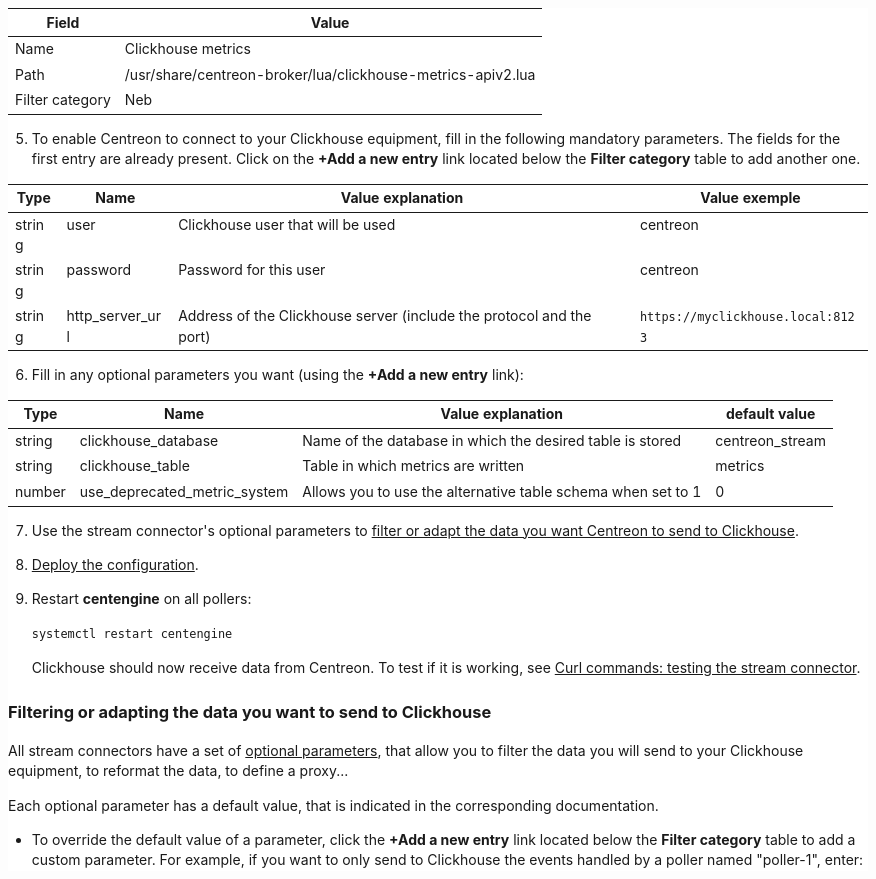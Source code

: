 | Field           | Value                                                       |
| --------------- | ----------------------------------------------------------- |
| Name            | Clickhouse metrics                                          |
| Path            | /usr/share/centreon-broker/lua/clickhouse-metrics-apiv2.lua |
| Filter category | Neb                                                         |

5. To enable Centreon to connect to your Clickhouse equipment, fill in the following mandatory parameters. The fields for the first entry are already present. Click on the **+Add a new entry** link located below the **Filter category** table to add another one.

| Type   | Name            | Value explanation                                           | Value exemple                   |
| ------ | --------------- | ----------------------------------------------------------- | ------------------------------- |
| string | user            | Clickhouse user that will be used                       | centreon                        |
| string | password        | Password for this user                                    | centreon                        |
| string | http_server_url | Address of the Clickhouse server (include the protocol and the port) | `https://myclickhouse.local:8123` |

6. Fill in any optional parameters you want (using the **+Add a new entry** link):

| Type   | Name                         | Value explanation                                             | default value   |
| ------ | ---------------------------- | ------------------------------------------------------------- | --------------- |
| string | clickhouse_database          | Name of the database in which the desired table is stored | centreon_stream |
| string | clickhouse_table             | Table in which metrics are written                        | metrics         |
| number | use_deprecated_metric_system | Allows you to use the alternative table schema when set to 1  | 0               |

7. Use the stream connector's optional parameters to [filter or adapt the data you want Centreon to send to Clickhouse](#filtering-or-adapting-the-data-you-want-to-send-to-clickhouse).

8. [Deploy the configuration](../../monitoring/monitoring-servers/deploying-a-configuration.md).

9. Restart **centengine** on all pollers:

   ```shell
   systemctl restart centengine
   ```

   Clickhouse should now receive data from Centreon. To test if it is working, see [Curl commands: testing the stream connector](#curl-commands-testing-the-stream-connector).

### Filtering or adapting the data you want to send to Clickhouse

All stream connectors have a set of [optional parameters](https://github.com/centreon/centreon-stream-connector-scripts/blob/master/modules/docs/sc_param.md#default-parameters), that allow you to filter the data you will send to your Clickhouse equipment, to reformat the data, to define a proxy...

Each optional parameter has a default value, that is indicated in the corresponding documentation.

* To override the default value of a parameter, click the **+Add a new entry** link located below the **Filter category** table to add a custom parameter. For example, if you want to only send to Clickhouse the events handled by a poller named "poller-1", enter:

